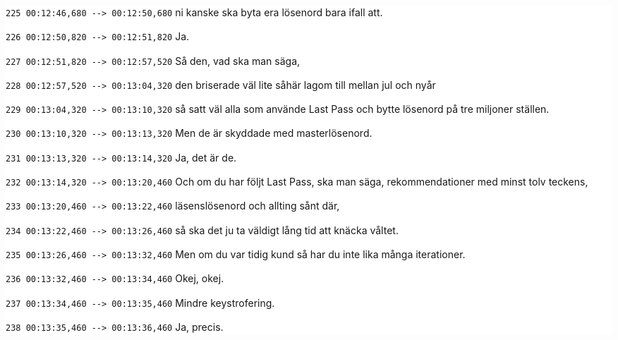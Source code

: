 

`225 00:12:46,680 --> 00:12:50,680`
ni kanske ska byta era lösenord bara ifall att.



`226 00:12:50,820 --> 00:12:51,820`
Ja.



`227 00:12:51,820 --> 00:12:57,520`
Så den, vad ska man säga,



`228 00:12:57,520 --> 00:13:04,320`
den briserade väl lite såhär lagom till mellan jul och nyår



`229 00:13:04,320 --> 00:13:10,320`
så satt väl alla som använde Last Pass och bytte lösenord på tre miljoner ställen.



`230 00:13:10,320 --> 00:13:13,320`
Men de är skyddade med masterlösenord.



`231 00:13:13,320 --> 00:13:14,320`
Ja, det är de.



`232 00:13:14,320 --> 00:13:20,460`
Och om du har följt Last Pass, ska man säga, rekommendationer med minst tolv teckens,



`233 00:13:20,460 --> 00:13:22,460`
läsenslösenord och allting sånt där,



`234 00:13:22,460 --> 00:13:26,460`
så ska det ju ta väldigt lång tid att knäcka våltet.



`235 00:13:26,460 --> 00:13:32,460`
Men om du var tidig kund så har du inte lika många iterationer.



`236 00:13:32,460 --> 00:13:34,460`
Okej, okej.



`237 00:13:34,460 --> 00:13:35,460`
Mindre keystrofering.



`238 00:13:35,460 --> 00:13:36,460`
Ja, precis.
